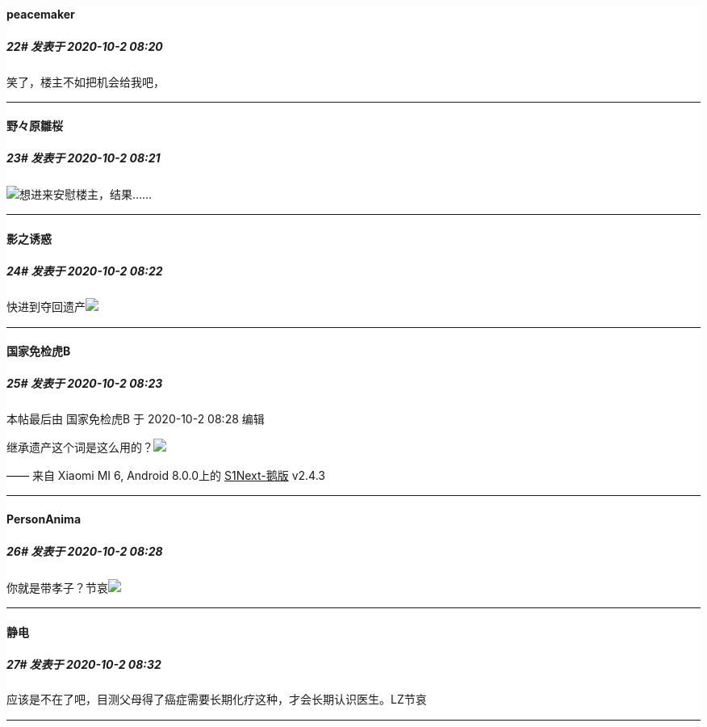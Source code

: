 ####  peacemaker  
##### 22#       发表于 2020-10-2 08:20


笑了，楼主不如把机会给我吧，


-----

####  野々原雛桜  
##### 23#       发表于 2020-10-2 08:21


<img src="https://static.saraba1st.com/image/smiley/face2017/001.png" referrerpolicy="no-referrer">想进来安慰楼主，结果……


-----

####  影之诱惑  
##### 24#       发表于 2020-10-2 08:22


快进到夺回遗产<img src="https://static.saraba1st.com/image/smiley/face2017/067.png" referrerpolicy="no-referrer">


-----

####  国家免检虎B  
##### 25#       发表于 2020-10-2 08:23


 本帖最后由 国家免检虎B 于 2020-10-2 08:28 编辑 

继承遗产这个词是这么用的？<img src="https://static.saraba1st.com/image/smiley/face2017/001.png" referrerpolicy="no-referrer">

—— 来自 Xiaomi MI 6, Android 8.0.0上的 [S1Next-鹅版](https://github.com/ykrank/S1-Next/releases) v2.4.3


-----

####  PersonAnima  
##### 26#       发表于 2020-10-2 08:28


你就是带孝子？节哀<img src="https://static.saraba1st.com/image/smiley/face2017/012.png" referrerpolicy="no-referrer">


-----

####  静电  
##### 27#       发表于 2020-10-2 08:32


应该是不在了吧，目测父母得了癌症需要长期化疗这种，才会长期认识医生。LZ节哀


-----
